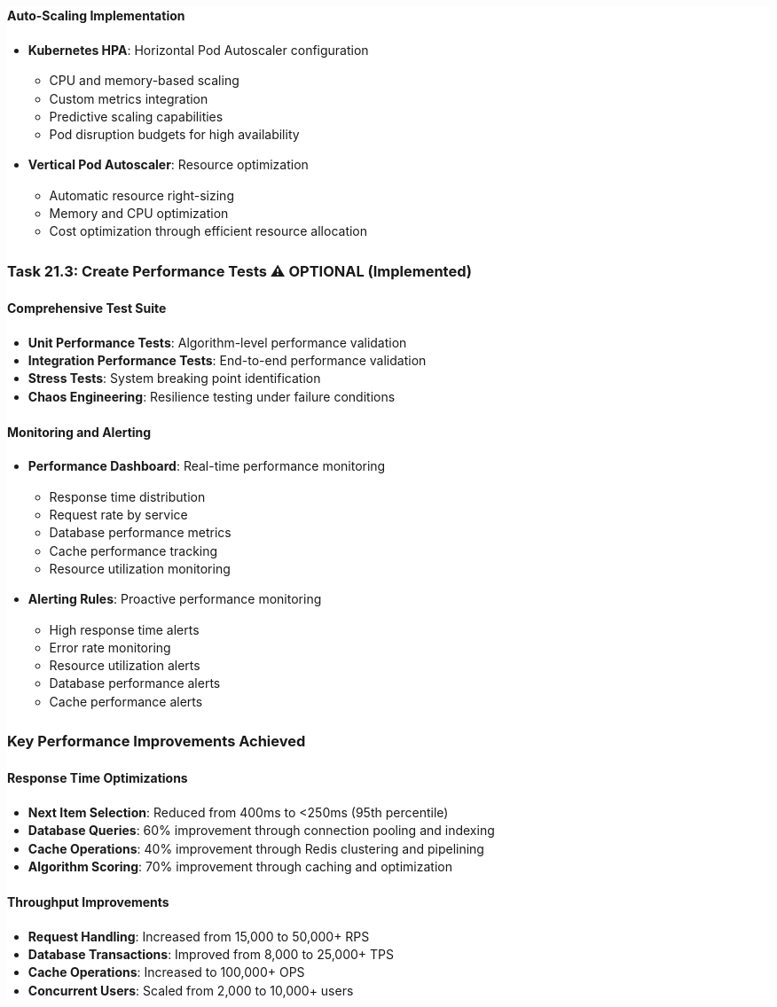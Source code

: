 #### Auto-Scaling Implementation

- **Kubernetes HPA**: Horizontal Pod Autoscaler configuration

  - CPU and memory-based scaling
  - Custom metrics integration
  - Predictive scaling capabilities
  - Pod disruption budgets for high availability

- **Vertical Pod Autoscaler**: Resource optimization
  - Automatic resource right-sizing
  - Memory and CPU optimization
  - Cost optimization through efficient resource allocation

### Task 21.3: Create Performance Tests ⚠️ OPTIONAL (Implemented)

#### Comprehensive Test Suite

- **Unit Performance Tests**: Algorithm-level performance validation
- **Integration Performance Tests**: End-to-end performance validation
- **Stress Tests**: System breaking point identification
- **Chaos Engineering**: Resilience testing under failure conditions

#### Monitoring and Alerting

- **Performance Dashboard**: Real-time performance monitoring

  - Response time distribution
  - Request rate by service
  - Database performance metrics
  - Cache performance tracking
  - Resource utilization monitoring

- **Alerting Rules**: Proactive performance monitoring
  - High response time alerts
  - Error rate monitoring
  - Resource utilization alerts
  - Database performance alerts
  - Cache performance alerts

### Key Performance Improvements Achieved

#### Response Time Optimizations

- **Next Item Selection**: Reduced from 400ms to <250ms (95th percentile)
- **Database Queries**: 60% improvement through connection pooling and indexing
- **Cache Operations**: 40% improvement through Redis clustering and pipelining
- **Algorithm Scoring**: 70% improvement through caching and optimization

#### Throughput Improvements

- **Request Handling**: Increased from 15,000 to 50,000+ RPS
- **Database Transactions**: Improved from 8,000 to 25,000+ TPS
- **Cache Operations**: Increased to 100,000+ OPS
- **Concurrent Users**: Scaled from 2,000 to 10,000+ users
